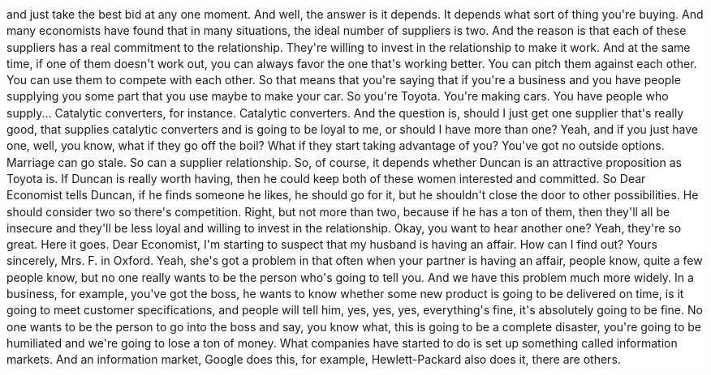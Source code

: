 and just take the best bid at any one moment.
And well, the answer is it depends.
It depends what sort of thing you're buying.
And many economists have found that in many situations,
the ideal number of suppliers is two.
And the reason is that each of these suppliers
has a real commitment to the relationship.
They're willing to invest in the relationship to make it work.
And at the same time, if one of them doesn't work out,
you can always favor the one that's working better.
You can pitch them against each other.
You can use them to compete with each other.
So that means that you're saying that if you're a business
and you have people supplying you some part
that you use maybe to make your car.
So you're Toyota. You're making cars.
You have people who supply...
Catalytic converters, for instance.
Catalytic converters.
And the question is, should I just get one supplier
that's really good, that supplies catalytic converters
and is going to be loyal to me,
or should I have more than one?
Yeah, and if you just have one,
well, you know, what if they go off the boil?
What if they start taking advantage of you?
You've got no outside options.
Marriage can go stale. So can a supplier relationship.
So, of course, it depends whether Duncan is an attractive proposition
as Toyota is.
If Duncan is really worth having,
then he could keep both of these women interested and committed.
So Dear Economist tells Duncan,
if he finds someone he likes, he should go for it,
but he shouldn't close the door to other possibilities.
He should consider two so there's competition.
Right, but not more than two,
because if he has a ton of them,
then they'll all be insecure and they'll be less loyal
and willing to invest in the relationship.
Okay, you want to hear another one?
Yeah, they're so great.
Here it goes.
Dear Economist,
I'm starting to suspect that my husband is having an affair.
How can I find out?
Yours sincerely, Mrs. F. in Oxford.
Yeah, she's got a problem in that often
when your partner is having an affair,
people know, quite a few people know,
but no one really wants to be the person who's going to tell you.
And we have this problem much more widely.
In a business, for example,
you've got the boss,
he wants to know whether some new product is going to be delivered on time,
is it going to meet customer specifications,
and people will tell him,
yes, yes, yes, everything's fine, it's absolutely going to be fine.
No one wants to be the person to go into the boss and say,
you know what, this is going to be a complete disaster,
you're going to be humiliated and we're going to lose a ton of money.
What companies have started to do is set up something called information markets.
And an information market, Google does this, for example,
Hewlett-Packard also does it, there are others.